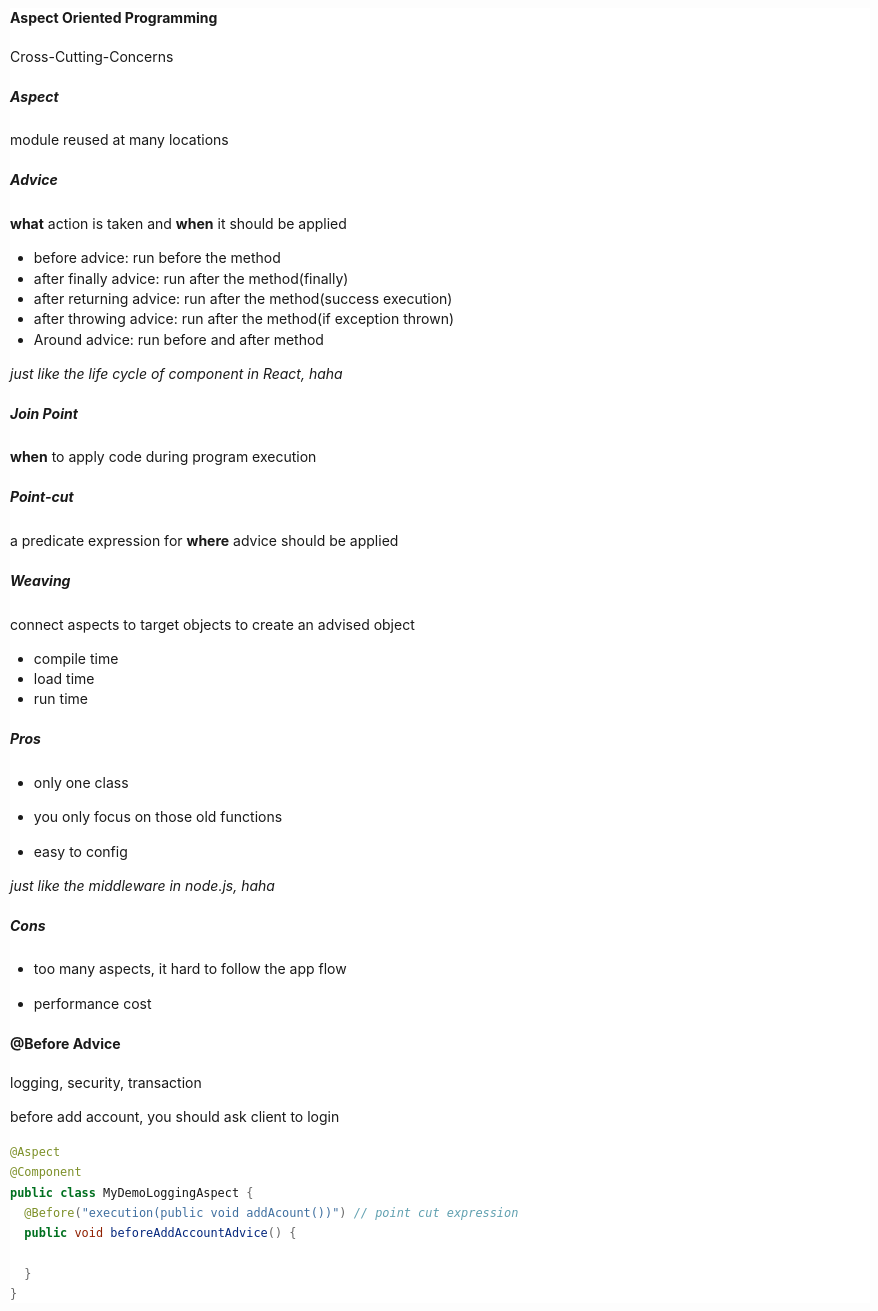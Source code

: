 #### Aspect Oriented Programming

Cross-Cutting-Concerns

##### Aspect

module reused at many locations

##### Advice

**what** action is taken and **when** it should be applied

- before advice: run before the method
- after finally advice: run after the method(finally)
- after returning advice: run after the method(success execution)
- after throwing advice: run after the method(if exception thrown)
- Around advice: run before and after method

*just like the life cycle of component in React, haha*

##### Join Point

**when** to apply code during program execution

##### Point-cut

a predicate expression for **where** advice should be applied

##### Weaving

connect aspects to target objects to create an advised object

- compile time
- load time
- run time

##### Pros

- only one class

- you only focus on those old functions

- easy to config

*just like the middleware in node.js, haha*

##### Cons

- too many aspects, it hard to follow the app flow

- performance cost

#### @Before Advice

logging, security, transaction

before add account, you should ask client to login

```java
@Aspect
@Component
public class MyDemoLoggingAspect {
  @Before("execution(public void addAcount())") // point cut expression
  public void beforeAddAccountAdvice() {
    
  }
}
```
